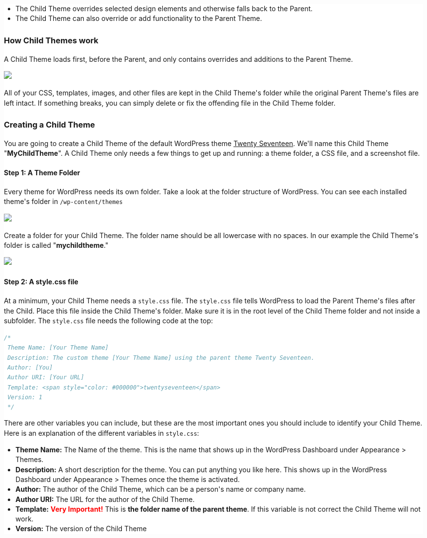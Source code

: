 *   The Child Theme overrides selected design elements and otherwise falls back to the Parent.
*   The Child Theme can also override or add functionality to the Parent Theme.

### How Child Themes work

A Child Theme loads first, before the Parent, and only contains overrides and additions to the Parent Theme.

![](/images/file-flow-diagram-1.png)

All of your CSS, templates, images, and other files are kept in the Child Theme's folder while the original Parent Theme's files are left intact. If something breaks, you can simply delete or fix the offending file in the Child Theme folder.

### Creating a Child Theme

You are going to create a Child Theme of the default WordPress theme [Twenty Seventeen](https://wordpress.org/themes/twentyseventeen/ "Twenty Seventeen"). We'll name this Child Theme "**MyChildTheme**". A Child Theme only needs a few things to get up and running: a theme folder, a CSS file, and a screenshot file.

#### Step 1: A Theme Folder

Every theme for WordPress needs its own folder. Take a look at the folder structure of WordPress. You can see each installed theme's folder in `/wp-content/themes`

![](/images/folders-one-new.png)

Create a folder for your Child Theme. The folder name should be all lowercase with no spaces. In our example the Child Theme's folder is called "**mychildtheme**."

![](/images/childthemes-file-path-new-folder.png)

#### Step 2: A style.css file

At a minimum, your Child Theme needs a `style.css` file. The `style.css` file tells WordPress to load the Parent Theme's files after the Child. Place this file inside the Child Theme's folder. Make sure it is in the root level of the Child Theme folder and not inside a subfolder. The `style.css` file needs the following code at the top:

```css
/*
 Theme Name: [Your Theme Name]
 Description: The custom theme [Your Theme Name] using the parent theme Twenty Seventeen.
 Author: [You]
 Author URI: [Your URL]
 Template: <span style="color: #000000">twentyseventeen</span>
 Version: 1
 */
```

There are other variables you can include, but these are the most important ones you should include to identify your Child Theme. Here is an explanation of the different variables in `style.css`:

*   **Theme Name:** The Name of the theme. This is the name that shows up in the WordPress Dashboard under Appearance > Themes.
*   **Description:** A short description for the theme. You can put anything you like here. This shows up in the WordPress Dashboard under Appearance > Themes once the theme is activated.
*   **Author:** The author of the Child Theme, which can be a person's name or company name.
*   **Author URI:** The URL for the author of the Child Theme.
*   **Template:** <span style="color: #ff0000">**Very Important!**</span> This is **the folder name of the parent theme**. If this variable is not correct the Child Theme will not work.
*   **Version:** The version of the Child Theme
